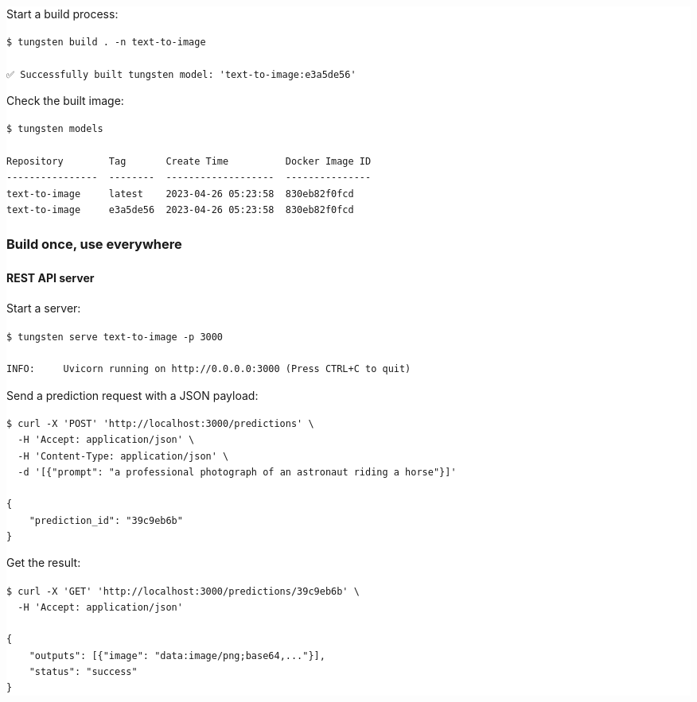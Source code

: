 ```python

```

Start a build process:

```console
$ tungsten build . -n text-to-image

✅ Successfully built tungsten model: 'text-to-image:e3a5de56'
```

Check the built image:
```
$ tungsten models

Repository        Tag       Create Time          Docker Image ID
----------------  --------  -------------------  ---------------
text-to-image     latest    2023-04-26 05:23:58  830eb82f0fcd
text-to-image     e3a5de56  2023-04-26 05:23:58  830eb82f0fcd
```

### Build once, use everywhere

#### REST API server

Start a server:

```console
$ tungsten serve text-to-image -p 3000

INFO:     Uvicorn running on http://0.0.0.0:3000 (Press CTRL+C to quit)
```

Send a prediction request with a JSON payload:

```console
$ curl -X 'POST' 'http://localhost:3000/predictions' \
  -H 'Accept: application/json' \
  -H 'Content-Type: application/json' \
  -d '[{"prompt": "a professional photograph of an astronaut riding a horse"}]'

{
    "prediction_id": "39c9eb6b"
}
```

Get the result:
```console
$ curl -X 'GET' 'http://localhost:3000/predictions/39c9eb6b' \
  -H 'Accept: application/json'

{
    "outputs": [{"image": "data:image/png;base64,..."}],
    "status": "success"
}
```
